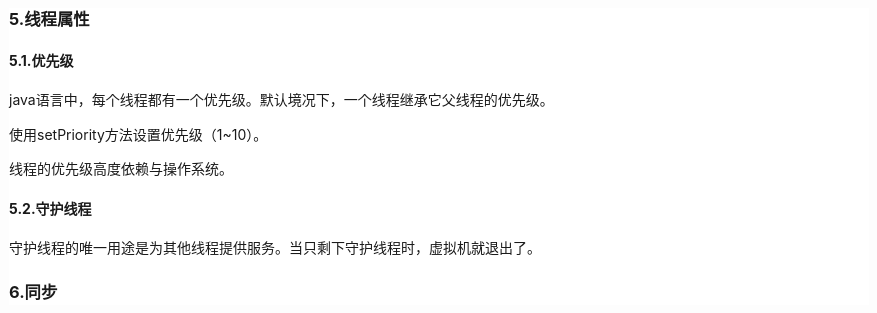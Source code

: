 ### 5.线程属性

#### 5.1.优先级

java语言中，每个线程都有一个优先级。默认境况下，一个线程继承它父线程的优先级。

使用setPriority方法设置优先级（1~10）。

线程的优先级高度依赖与操作系统。

#### 5.2.守护线程

守护线程的唯一用途是为其他线程提供服务。当只剩下守护线程时，虚拟机就退出了。

### 6.同步

